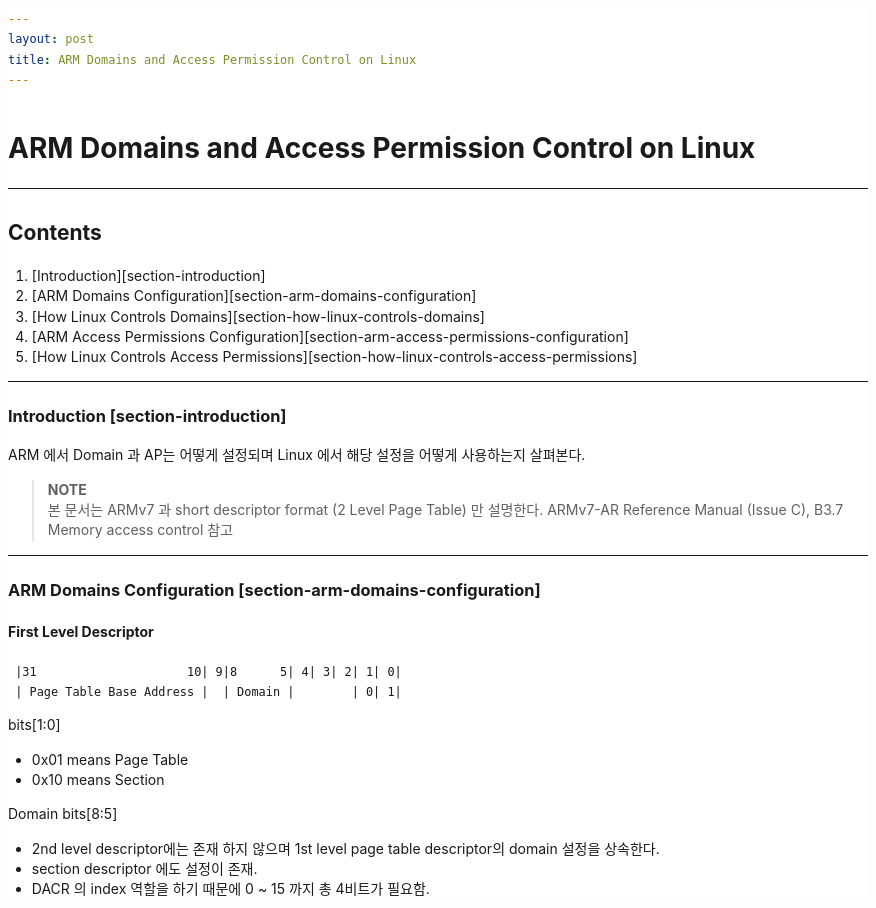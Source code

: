```yaml
---
layout: post
title: ARM Domains and Access Permission Control on Linux
---
```


# ARM Domains and Access Permission Control on Linux

---

## Contents

1. [Introduction][section-introduction]
2. [ARM Domains Configuration][section-arm-domains-configuration]
3. [How Linux Controls Domains][section-how-linux-controls-domains]
4. [ARM Access Permissions Configuration][section-arm-access-permissions-configuration]
5. [How Linux Controls Access Permissions][section-how-linux-controls-access-permissions]

---

### Introduction [section-introduction]

ARM 에서 Domain 과 AP는 어떻게 설정되며 Linux 에서 해당 설정을 어떻게
사용하는지 살펴본다.

> **NOTE**  
> 본 문서는 ARMv7 과 short descriptor format (2 Level Page Table) 만 설명한다.
> ARMv7-AR Reference Manual (Issue C), B3.7 Memory access control 참고

---

### ARM Domains Configuration [section-arm-domains-configuration]

#### First Level Descriptor

     |31                     10| 9|8      5| 4| 3| 2| 1| 0|
     | Page Table Base Address |  | Domain |        | 0| 1|

bits[1:0]

* 0x01 means Page Table
* 0x10 means Section

Domain bits[8:5]

* 2nd level descriptor에는 존재 하지 않으며 1st level page table
  descriptor의 domain 설정을 상속한다.
* section descriptor 에도 설정이 존재.
* DACR 의 index 역할을 하기 때문에 0 ~ 15 까지 총 4비트가 필요함.
